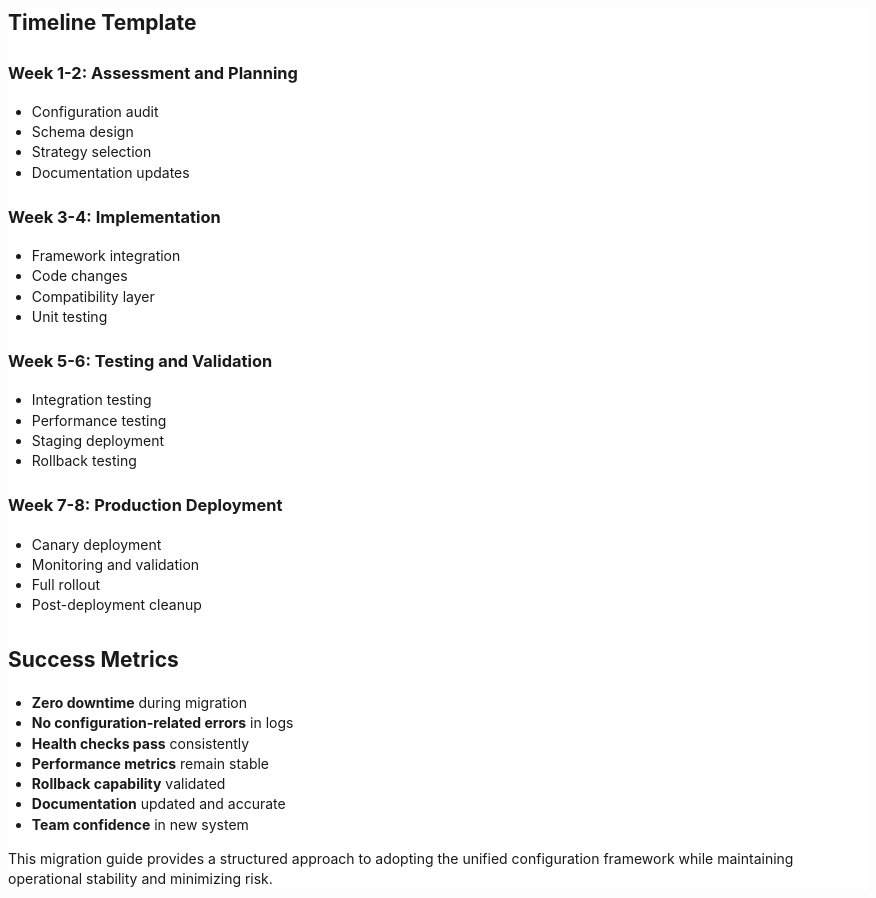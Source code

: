## Timeline Template

### Week 1-2: Assessment and Planning
- Configuration audit
- Schema design
- Strategy selection
- Documentation updates

### Week 3-4: Implementation
- Framework integration
- Code changes
- Compatibility layer
- Unit testing

### Week 5-6: Testing and Validation
- Integration testing
- Performance testing
- Staging deployment
- Rollback testing

### Week 7-8: Production Deployment
- Canary deployment
- Monitoring and validation
- Full rollout
- Post-deployment cleanup

## Success Metrics

- **Zero downtime** during migration
- **No configuration-related errors** in logs
- **Health checks pass** consistently
- **Performance metrics** remain stable
- **Rollback capability** validated
- **Documentation** updated and accurate
- **Team confidence** in new system

This migration guide provides a structured approach to adopting the unified configuration framework while maintaining operational stability and minimizing risk.